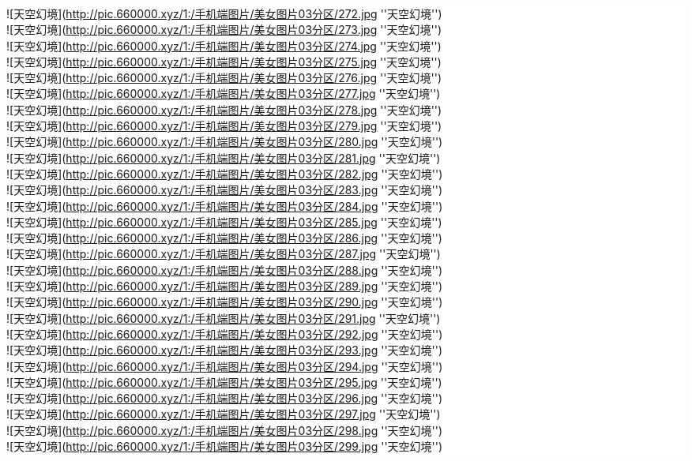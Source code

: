 ![天空幻境](http://pic.660000.xyz/1:/手机端图片/美女图片03分区/272.jpg ''天空幻境'') <br>
![天空幻境](http://pic.660000.xyz/1:/手机端图片/美女图片03分区/273.jpg ''天空幻境'') <br>
![天空幻境](http://pic.660000.xyz/1:/手机端图片/美女图片03分区/274.jpg ''天空幻境'') <br>
![天空幻境](http://pic.660000.xyz/1:/手机端图片/美女图片03分区/275.jpg ''天空幻境'') <br>
![天空幻境](http://pic.660000.xyz/1:/手机端图片/美女图片03分区/276.jpg ''天空幻境'') <br>
![天空幻境](http://pic.660000.xyz/1:/手机端图片/美女图片03分区/277.jpg ''天空幻境'') <br>
![天空幻境](http://pic.660000.xyz/1:/手机端图片/美女图片03分区/278.jpg ''天空幻境'') <br>
![天空幻境](http://pic.660000.xyz/1:/手机端图片/美女图片03分区/279.jpg ''天空幻境'') <br>
![天空幻境](http://pic.660000.xyz/1:/手机端图片/美女图片03分区/280.jpg ''天空幻境'') <br>
![天空幻境](http://pic.660000.xyz/1:/手机端图片/美女图片03分区/281.jpg ''天空幻境'') <br>
![天空幻境](http://pic.660000.xyz/1:/手机端图片/美女图片03分区/282.jpg ''天空幻境'') <br>
![天空幻境](http://pic.660000.xyz/1:/手机端图片/美女图片03分区/283.jpg ''天空幻境'') <br>
![天空幻境](http://pic.660000.xyz/1:/手机端图片/美女图片03分区/284.jpg ''天空幻境'') <br>
![天空幻境](http://pic.660000.xyz/1:/手机端图片/美女图片03分区/285.jpg ''天空幻境'') <br>
![天空幻境](http://pic.660000.xyz/1:/手机端图片/美女图片03分区/286.jpg ''天空幻境'') <br>
![天空幻境](http://pic.660000.xyz/1:/手机端图片/美女图片03分区/287.jpg ''天空幻境'') <br>
![天空幻境](http://pic.660000.xyz/1:/手机端图片/美女图片03分区/288.jpg ''天空幻境'') <br>
![天空幻境](http://pic.660000.xyz/1:/手机端图片/美女图片03分区/289.jpg ''天空幻境'') <br>
![天空幻境](http://pic.660000.xyz/1:/手机端图片/美女图片03分区/290.jpg ''天空幻境'') <br>
![天空幻境](http://pic.660000.xyz/1:/手机端图片/美女图片03分区/291.jpg ''天空幻境'') <br>
![天空幻境](http://pic.660000.xyz/1:/手机端图片/美女图片03分区/292.jpg ''天空幻境'') <br>
![天空幻境](http://pic.660000.xyz/1:/手机端图片/美女图片03分区/293.jpg ''天空幻境'') <br>
![天空幻境](http://pic.660000.xyz/1:/手机端图片/美女图片03分区/294.jpg ''天空幻境'') <br>
![天空幻境](http://pic.660000.xyz/1:/手机端图片/美女图片03分区/295.jpg ''天空幻境'') <br>
![天空幻境](http://pic.660000.xyz/1:/手机端图片/美女图片03分区/296.jpg ''天空幻境'') <br>
![天空幻境](http://pic.660000.xyz/1:/手机端图片/美女图片03分区/297.jpg ''天空幻境'') <br>
![天空幻境](http://pic.660000.xyz/1:/手机端图片/美女图片03分区/298.jpg ''天空幻境'') <br>
![天空幻境](http://pic.660000.xyz/1:/手机端图片/美女图片03分区/299.jpg ''天空幻境'') <br>

